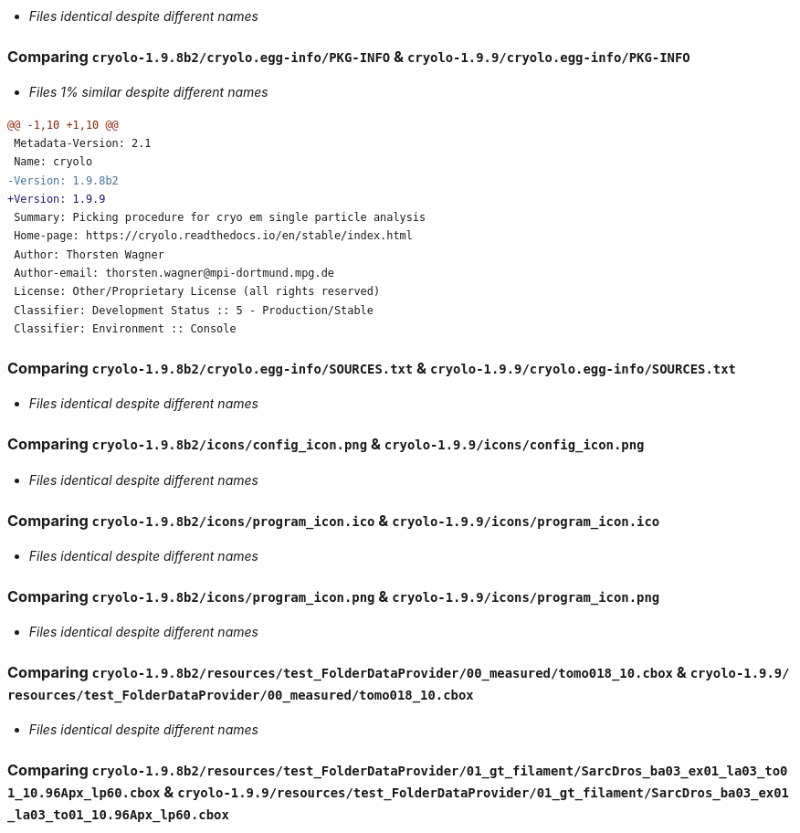  * *Files identical despite different names*

### Comparing `cryolo-1.9.8b2/cryolo.egg-info/PKG-INFO` & `cryolo-1.9.9/cryolo.egg-info/PKG-INFO`

 * *Files 1% similar despite different names*

```diff
@@ -1,10 +1,10 @@
 Metadata-Version: 2.1
 Name: cryolo
-Version: 1.9.8b2
+Version: 1.9.9
 Summary: Picking procedure for cryo em single particle analysis
 Home-page: https://cryolo.readthedocs.io/en/stable/index.html
 Author: Thorsten Wagner
 Author-email: thorsten.wagner@mpi-dortmund.mpg.de
 License: Other/Proprietary License (all rights reserved)
 Classifier: Development Status :: 5 - Production/Stable
 Classifier: Environment :: Console
```

### Comparing `cryolo-1.9.8b2/cryolo.egg-info/SOURCES.txt` & `cryolo-1.9.9/cryolo.egg-info/SOURCES.txt`

 * *Files identical despite different names*

### Comparing `cryolo-1.9.8b2/icons/config_icon.png` & `cryolo-1.9.9/icons/config_icon.png`

 * *Files identical despite different names*

### Comparing `cryolo-1.9.8b2/icons/program_icon.ico` & `cryolo-1.9.9/icons/program_icon.ico`

 * *Files identical despite different names*

### Comparing `cryolo-1.9.8b2/icons/program_icon.png` & `cryolo-1.9.9/icons/program_icon.png`

 * *Files identical despite different names*

### Comparing `cryolo-1.9.8b2/resources/test_FolderDataProvider/00_measured/tomo018_10.cbox` & `cryolo-1.9.9/resources/test_FolderDataProvider/00_measured/tomo018_10.cbox`

 * *Files identical despite different names*

### Comparing `cryolo-1.9.8b2/resources/test_FolderDataProvider/01_gt_filament/SarcDros_ba03_ex01_la03_to01_10.96Apx_lp60.cbox` & `cryolo-1.9.9/resources/test_FolderDataProvider/01_gt_filament/SarcDros_ba03_ex01_la03_to01_10.96Apx_lp60.cbox`
